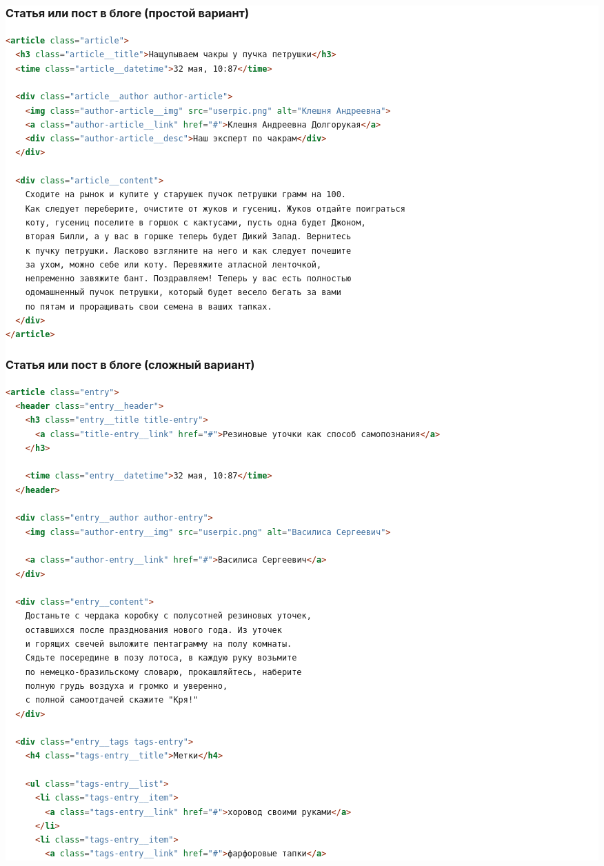 ### Статья или пост в блоге (простой вариант)

```html
<article class="article">
  <h3 class="article__title">Нащупываем чакры у пучка петрушки</h3>
  <time class="article__datetime">32 мая, 10:87</time>

  <div class="article__author author-article">
    <img class="author-article__img" src="userpic.png" alt="Клешня Андреевна">
    <a class="author-article__link" href="#">Клешня Андреевна Долгорукая</a>
    <div class="author-article__desc">Наш эксперт по чакрам</div>
  </div>

  <div class="article__content">
    Сходите на рынок и купите у старушек пучок петрушки грамм на 100.
    Как следует переберите, очистите от жуков и гусениц. Жуков отдайте поиграться
    коту, гусениц поселите в горшок с кактусами, пусть одна будет Джоном,
    вторая Билли, а у вас в горшке теперь будет Дикий Запад. Вернитесь
    к пучку петрушки. Ласково взгляните на него и как следует почешите
    за ухом, можно себе или коту. Перевяжите атласной ленточкой,
    непременно завяжите бант. Поздравляем! Теперь у вас есть полностью
    одомашненный пучок петрушки, который будет весело бегать за вами
    по пятам и проращивать свои семена в ваших тапках.
  </div>
</article>
```

### Статья или пост в блоге (сложный вариант)

```html
<article class="entry">
  <header class="entry__header">
    <h3 class="entry__title title-entry">
      <a class="title-entry__link" href="#">Резиновые уточки как способ самопознания</a>
    </h3>

    <time class="entry__datetime">32 мая, 10:87</time>
  </header>

  <div class="entry__author author-entry">
    <img class="author-entry__img" src="userpic.png" alt="Василиса Сергеевич">

    <a class="author-entry__link" href="#">Василиса Сергеевич</a>
  </div>

  <div class="entry__content">
    Достаньте с чердака коробку с полусотней резиновых уточек,
    оставшихся после празднования нового года. Из уточек
    и горящих свечей выложите пентаграмму на полу комнаты.
    Сядьте посередине в позу лотоса, в каждую руку возьмите
    по немецко-бразильскому словарю, прокашляйтесь, наберите
    полную грудь воздуха и громко и уверенно,
    с полной самоотдачей скажите "Кря!"
  </div>

  <div class="entry__tags tags-entry">
    <h4 class="tags-entry__title">Метки</h4>

    <ul class="tags-entry__list">
      <li class="tags-entry__item">
        <a class="tags-entry__link" href="#">хоровод своими руками</a>
      </li>
      <li class="tags-entry__item">
        <a class="tags-entry__link" href="#">фарфоровые тапки</a>
```